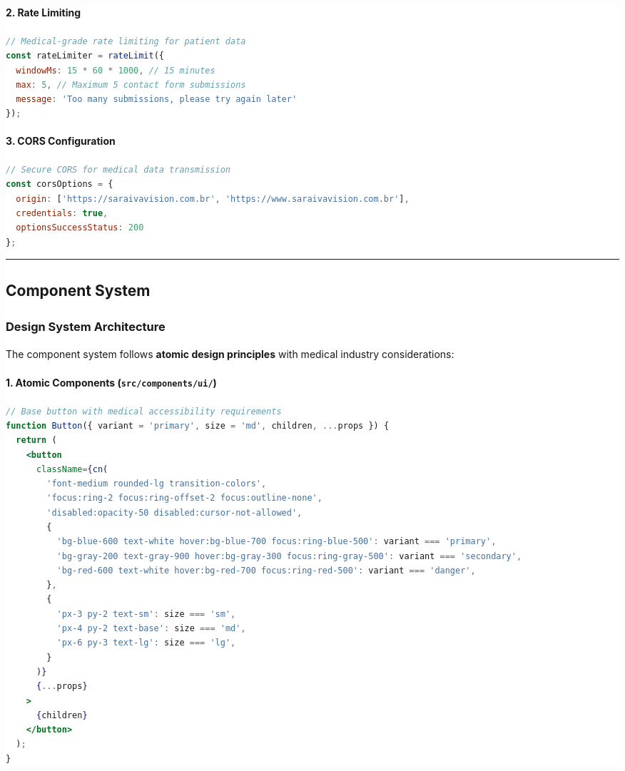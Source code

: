 #### 2. Rate Limiting
```javascript
// Medical-grade rate limiting for patient data
const rateLimiter = rateLimit({
  windowMs: 15 * 60 * 1000, // 15 minutes
  max: 5, // Maximum 5 contact form submissions
  message: 'Too many submissions, please try again later'
});
```

#### 3. CORS Configuration
```javascript
// Secure CORS for medical data transmission
const corsOptions = {
  origin: ['https://saraivavision.com.br', 'https://www.saraivavision.com.br'],
  credentials: true,
  optionsSuccessStatus: 200
};
```

---

## Component System

### Design System Architecture

The component system follows **atomic design principles** with medical industry considerations:

#### 1. Atomic Components (`src/components/ui/`)
```jsx
// Base button with medical accessibility requirements
function Button({ variant = 'primary', size = 'md', children, ...props }) {
  return (
    <button
      className={cn(
        'font-medium rounded-lg transition-colors',
        'focus:ring-2 focus:ring-offset-2 focus:outline-none',
        'disabled:opacity-50 disabled:cursor-not-allowed',
        {
          'bg-blue-600 text-white hover:bg-blue-700 focus:ring-blue-500': variant === 'primary',
          'bg-gray-200 text-gray-900 hover:bg-gray-300 focus:ring-gray-500': variant === 'secondary',
          'bg-red-600 text-white hover:bg-red-700 focus:ring-red-500': variant === 'danger',
        },
        {
          'px-3 py-2 text-sm': size === 'sm',
          'px-4 py-2 text-base': size === 'md',
          'px-6 py-3 text-lg': size === 'lg',
        }
      )}
      {...props}
    >
      {children}
    </button>
  );
}
```
